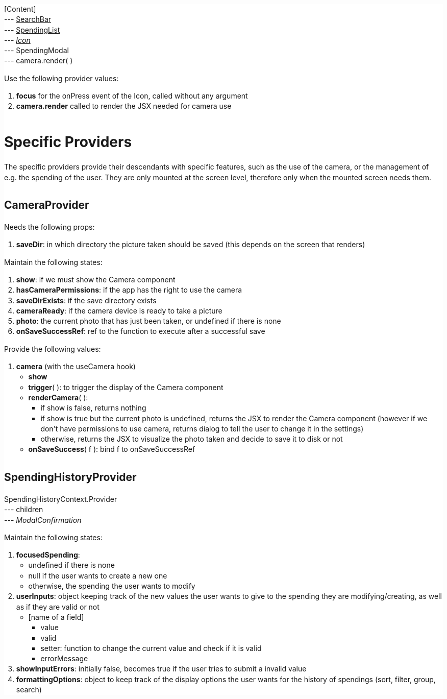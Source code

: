 [Content]<br>
--- [SearchBar](./packages/app/components/inputs/SearchBar.js)<br>
--- [SpendingList](./packages/app/)<br>
--- [*Icon*](./packages/app/components/Icon.js)<br>
--- SpendingModal<br>
--- camera.render( )<br>

Use the following provider values:
1. **focus** for the onPress event of the Icon, called without any argument
2. **camera.render** called to render the JSX needed for camera use

# Specific Providers

The specific providers provide their descendants with specific features, such as the use of the camera, or the management of e.g. the spending of the user. They are only mounted at the screen level, therefore only when the mounted screen needs them.

## CameraProvider

Needs the following props:
1. **saveDir**: in which directory the picture taken should be saved (this depends on the screen that renders)

Maintain the following states:
1. **show**: if we must show the Camera component
2. **hasCameraPermissions**: if the app has the right to use the camera
3. **saveDirExists**: if the save directory exists
4. **cameraReady**: if the camera device is ready to take a picture
5. **photo**: the current photo that has just been taken, or undefined if there is none
6. **onSaveSuccessRef**: ref to the function to execute after a successful save

Provide the following values:
1. **camera** (with the useCamera hook)
    - **show**
    - **trigger**( ): to trigger the display of the Camera component
    - **renderCamera**( ):
        - if show is false, returns nothing
        - if show is true but the current photo is undefined, returns the JSX to render the Camera component (however if we don't have permissions to use camera, returns dialog to tell the user to change it in the settings)
        - otherwise, returns the JSX to visualize the photo taken and decide to save it to disk or not
    - **onSaveSuccess**( f ): bind f to onSaveSuccessRef

## SpendingHistoryProvider

SpendingHistoryContext.Provider<br>
--- children<br>
--- *ModalConfirmation*<br>

Maintain the following states:
1. **focusedSpending**:
    - undefined if there is none
    - null if the user wants to create a new one
    - otherwise, the spending the user wants to modify
2. **userInputs**: object keeping track of the new values the user wants to give to the spending they are modifying/creating, as well as if they are valid or not
    - [name of a field]
        - value
        - valid
        - setter: function to change the current value and check if it is valid
        - errorMessage
3. **showInputErrors**: initially false, becomes true if the user tries to submit a invalid value
3. **formattingOptions**: object to keep track of the display options the user wants for the history of spendings (sort, filter, group, search)